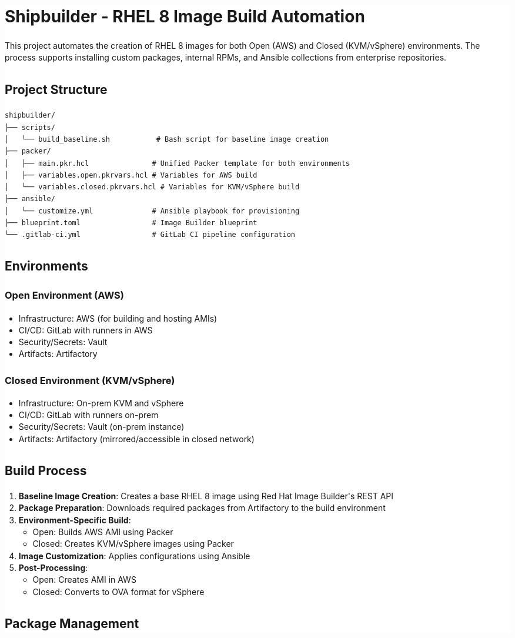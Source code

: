 # Shipbuilder - RHEL 8 Image Build Automation

This project automates the creation of RHEL 8 images for both Open (AWS) and Closed (KVM/vSphere) environments. The process supports installing custom packages, internal RPMs, and Ansible collections from enterprise repositories.

## Project Structure

```
shipbuilder/
├── scripts/
│   └── build_baseline.sh           # Bash script for baseline image creation
├── packer/
│   ├── main.pkr.hcl               # Unified Packer template for both environments
│   ├── variables.open.pkrvars.hcl # Variables for AWS build
│   └── variables.closed.pkrvars.hcl # Variables for KVM/vSphere build
├── ansible/
│   └── customize.yml              # Ansible playbook for provisioning
├── blueprint.toml                 # Image Builder blueprint
└── .gitlab-ci.yml                 # GitLab CI pipeline configuration
```

## Environments

### Open Environment (AWS)
- Infrastructure: AWS (for building and hosting AMIs)
- CI/CD: GitLab with runners in AWS
- Security/Secrets: Vault
- Artifacts: Artifactory

### Closed Environment (KVM/vSphere)
- Infrastructure: On-prem KVM and vSphere
- CI/CD: GitLab with runners on-prem
- Security/Secrets: Vault (on-prem instance)
- Artifacts: Artifactory (mirrored/accessible in closed network)

## Build Process

1. **Baseline Image Creation**: Creates a base RHEL 8 image using Red Hat Image Builder's REST API
2. **Package Preparation**: Downloads required packages from Artifactory to the build environment
3. **Environment-Specific Build**:
   - Open: Builds AWS AMI using Packer
   - Closed: Creates KVM/vSphere images using Packer
4. **Image Customization**: Applies configurations using Ansible
5. **Post-Processing**: 
   - Open: Creates AMI in AWS
   - Closed: Converts to OVA format for vSphere

## Package Management
